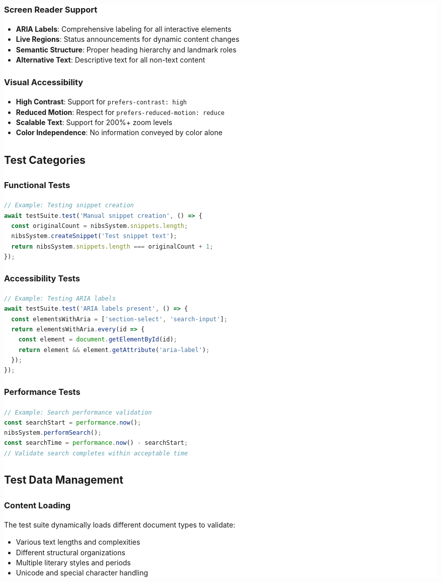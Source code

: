### Screen Reader Support
- **ARIA Labels**: Comprehensive labeling for all interactive elements
- **Live Regions**: Status announcements for dynamic content changes
- **Semantic Structure**: Proper heading hierarchy and landmark roles
- **Alternative Text**: Descriptive text for all non-text content

### Visual Accessibility
- **High Contrast**: Support for `prefers-contrast: high`
- **Reduced Motion**: Respect for `prefers-reduced-motion: reduce`
- **Scalable Text**: Support for 200%+ zoom levels
- **Color Independence**: No information conveyed by color alone

## Test Categories

### Functional Tests
```javascript
// Example: Testing snippet creation
await testSuite.test('Manual snippet creation', () => {
  const originalCount = nibsSystem.snippets.length;
  nibsSystem.createSnippet('Test snippet text');
  return nibsSystem.snippets.length === originalCount + 1;
});
```

### Accessibility Tests
```javascript
// Example: Testing ARIA labels
await testSuite.test('ARIA labels present', () => {
  const elementsWithAria = ['section-select', 'search-input'];
  return elementsWithAria.every(id => {
    const element = document.getElementById(id);
    return element && element.getAttribute('aria-label');
  });
});
```

### Performance Tests
```javascript
// Example: Search performance validation
const searchStart = performance.now();
nibsSystem.performSearch();
const searchTime = performance.now() - searchStart;
// Validate search completes within acceptable time
```

## Test Data Management

### Content Loading
The test suite dynamically loads different document types to validate:
- Various text lengths and complexities
- Different structural organizations
- Multiple literary styles and periods
- Unicode and special character handling
